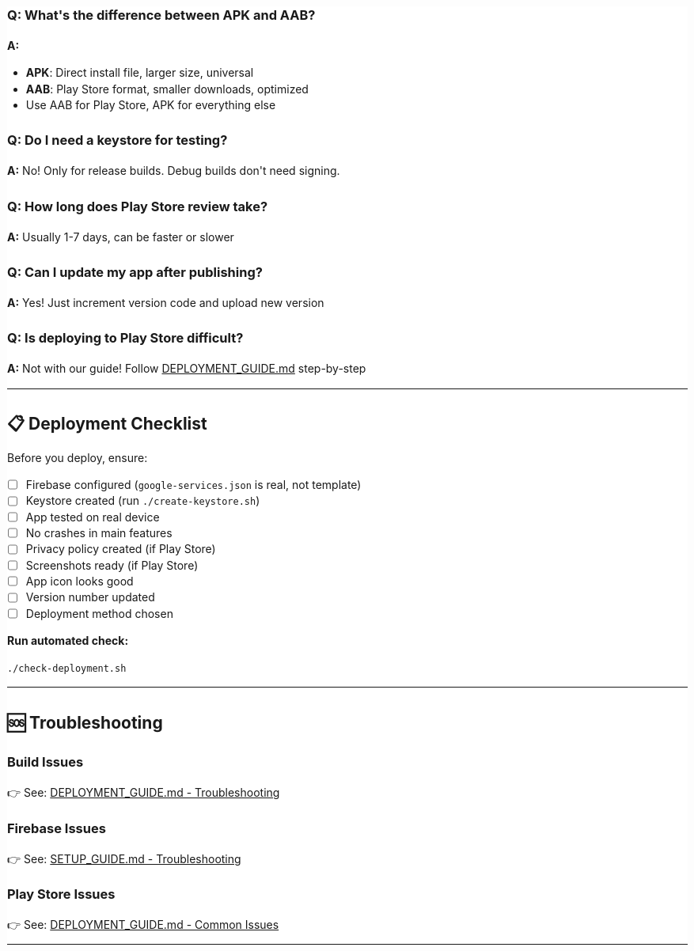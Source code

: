 ### Q: What's the difference between APK and AAB?
**A:** 
- **APK**: Direct install file, larger size, universal
- **AAB**: Play Store format, smaller downloads, optimized
- Use AAB for Play Store, APK for everything else

### Q: Do I need a keystore for testing?
**A:** No! Only for release builds. Debug builds don't need signing.

### Q: How long does Play Store review take?
**A:** Usually 1-7 days, can be faster or slower

### Q: Can I update my app after publishing?
**A:** Yes! Just increment version code and upload new version

### Q: Is deploying to Play Store difficult?
**A:** Not with our guide! Follow [DEPLOYMENT_GUIDE.md](DEPLOYMENT_GUIDE.md) step-by-step

---

## 📋 Deployment Checklist

Before you deploy, ensure:

- [ ] Firebase configured (`google-services.json` is real, not template)
- [ ] Keystore created (run `./create-keystore.sh`)
- [ ] App tested on real device
- [ ] No crashes in main features
- [ ] Privacy policy created (if Play Store)
- [ ] Screenshots ready (if Play Store)
- [ ] App icon looks good
- [ ] Version number updated
- [ ] Deployment method chosen

**Run automated check:**
```bash
./check-deployment.sh
```

---

## 🆘 Troubleshooting

### Build Issues
👉 See: [DEPLOYMENT_GUIDE.md - Troubleshooting](DEPLOYMENT_GUIDE.md#troubleshooting-common-issues)

### Firebase Issues
👉 See: [SETUP_GUIDE.md - Troubleshooting](SETUP_GUIDE.md#7-troubleshooting)

### Play Store Issues
👉 See: [DEPLOYMENT_GUIDE.md - Common Issues](DEPLOYMENT_GUIDE.md#troubleshooting-common-issues)

---